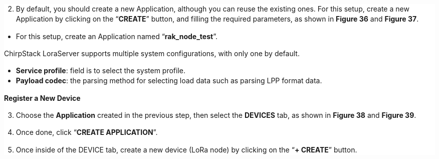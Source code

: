 
<rk-img
  src="/assets/images/wisduo/rak4270-breakout-board/quickstart/23.chirpstack.png"
  width="100%"
  caption="Application Section"
/>

2. By default, you should create a new Application, although you can reuse the existing ones. For this setup, create a new Application by clicking on the “**CREATE**” button, and filling the required parameters, as shown in **Figure 36** and **Figure 37**.

<rk-img
  src="/assets/images/wisduo/rak4270-breakout-board/quickstart/24.new-application.png"
  width="100%"
  caption="Creating a New Application"
/>

* For this setup, create an Application named “**rak_node_test**”.

ChirpStack LoraServer supports multiple system configurations, with only one by default.

* **Service profile**: field is to select the system profile.
* **Payload codec**: the parsing method for selecting load data such as parsing LPP format data.


<rk-img
  src="/assets/images/wisduo/rak4270-breakout-board/quickstart/25.filling-parameters.png"
  width="100%"
  caption="Filling Parameters of an Application"
/>

<b>Register a New Device</b>

3. Choose the **Application** created in the previous step, then select the **DEVICES** tab, as shown in **Figure 38** and **Figure 39**.

4. Once done, click “**CREATE APPLICATION**”.

<rk-img
  src="/assets/images/wisduo/rak4270-breakout-board/quickstart/26.application-available.png"
  width="100%"
  caption="List of Applications Created"
/>


<rk-img
  src="/assets/images/wisduo/rak4270-breakout-board/quickstart/27.application-page.png"
  width="100%"
  caption="Device Tab of an Application"
/>

5. Once inside of the DEVICE tab, create a new device (LoRa node) by clicking on the “**+ CREATE**” button.


<rk-img
  src="/assets/images/wisduo/rak4270-breakout-board/quickstart/28.adding-node.png"
  width="100%"
  caption="Add a New Device"
/>
